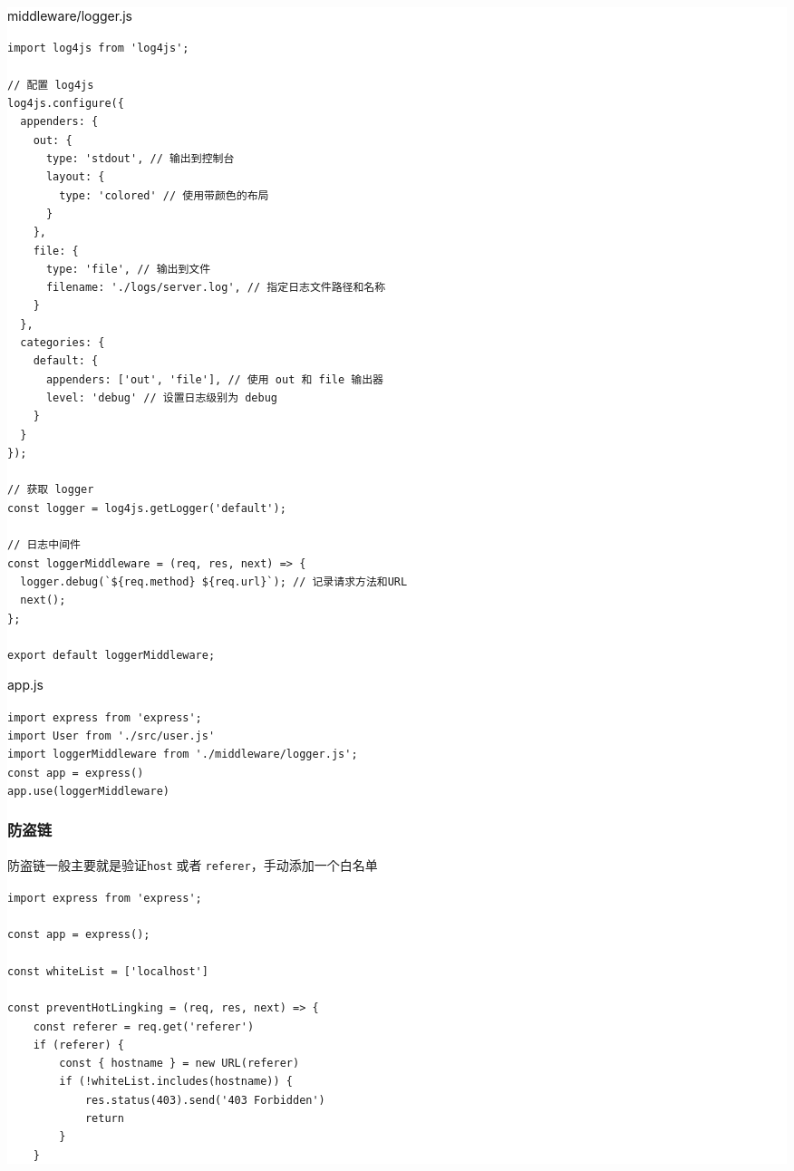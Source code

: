 middleware/logger.js
```nodejs
import log4js from 'log4js';

// 配置 log4js
log4js.configure({
  appenders: {
    out: {
      type: 'stdout', // 输出到控制台
      layout: {
        type: 'colored' // 使用带颜色的布局
      }
    },
    file: {
      type: 'file', // 输出到文件
      filename: './logs/server.log', // 指定日志文件路径和名称
    }
  },
  categories: {
    default: {
      appenders: ['out', 'file'], // 使用 out 和 file 输出器
      level: 'debug' // 设置日志级别为 debug
    }
  }
});

// 获取 logger
const logger = log4js.getLogger('default');

// 日志中间件
const loggerMiddleware = (req, res, next) => {
  logger.debug(`${req.method} ${req.url}`); // 记录请求方法和URL
  next();
};

export default loggerMiddleware;
```

app.js
```nodejs
import express from 'express';
import User from './src/user.js'
import loggerMiddleware from './middleware/logger.js';
const app = express()
app.use(loggerMiddleware)
```

### 防盗链
防盗链一般主要就是验证`host` 或者 `referer`，手动添加一个白名单
```nodejs
import express from 'express';

const app = express();

const whiteList = ['localhost']

const preventHotLingking = (req, res, next) => {
    const referer = req.get('referer')
    if (referer) {
        const { hostname } = new URL(referer)
        if (!whiteList.includes(hostname)) {
            res.status(403).send('403 Forbidden')
            return
        }
    }
```